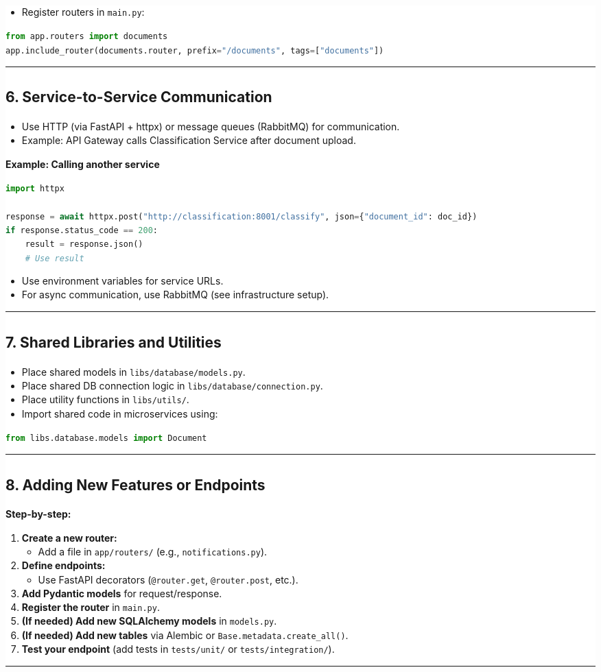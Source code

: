 - Register routers in `main.py`:
```python
from app.routers import documents
app.include_router(documents.router, prefix="/documents", tags=["documents"])
```

---

## 6. Service-to-Service Communication

- Use HTTP (via FastAPI + httpx) or message queues (RabbitMQ) for communication.
- Example: API Gateway calls Classification Service after document upload.

**Example: Calling another service**
```python
import httpx

response = await httpx.post("http://classification:8001/classify", json={"document_id": doc_id})
if response.status_code == 200:
    result = response.json()
    # Use result
```

- Use environment variables for service URLs.
- For async communication, use RabbitMQ (see infrastructure setup).

---

## 7. Shared Libraries and Utilities

- Place shared models in `libs/database/models.py`.
- Place shared DB connection logic in `libs/database/connection.py`.
- Place utility functions in `libs/utils/`.
- Import shared code in microservices using:
```python
from libs.database.models import Document
```

---

## 8. Adding New Features or Endpoints

**Step-by-step:**
1. **Create a new router:**
   - Add a file in `app/routers/` (e.g., `notifications.py`).
2. **Define endpoints:**
   - Use FastAPI decorators (`@router.get`, `@router.post`, etc.).
3. **Add Pydantic models** for request/response.
4. **Register the router** in `main.py`.
5. **(If needed) Add new SQLAlchemy models** in `models.py`.
6. **(If needed) Add new tables** via Alembic or `Base.metadata.create_all()`.
7. **Test your endpoint** (add tests in `tests/unit/` or `tests/integration/`).

---
